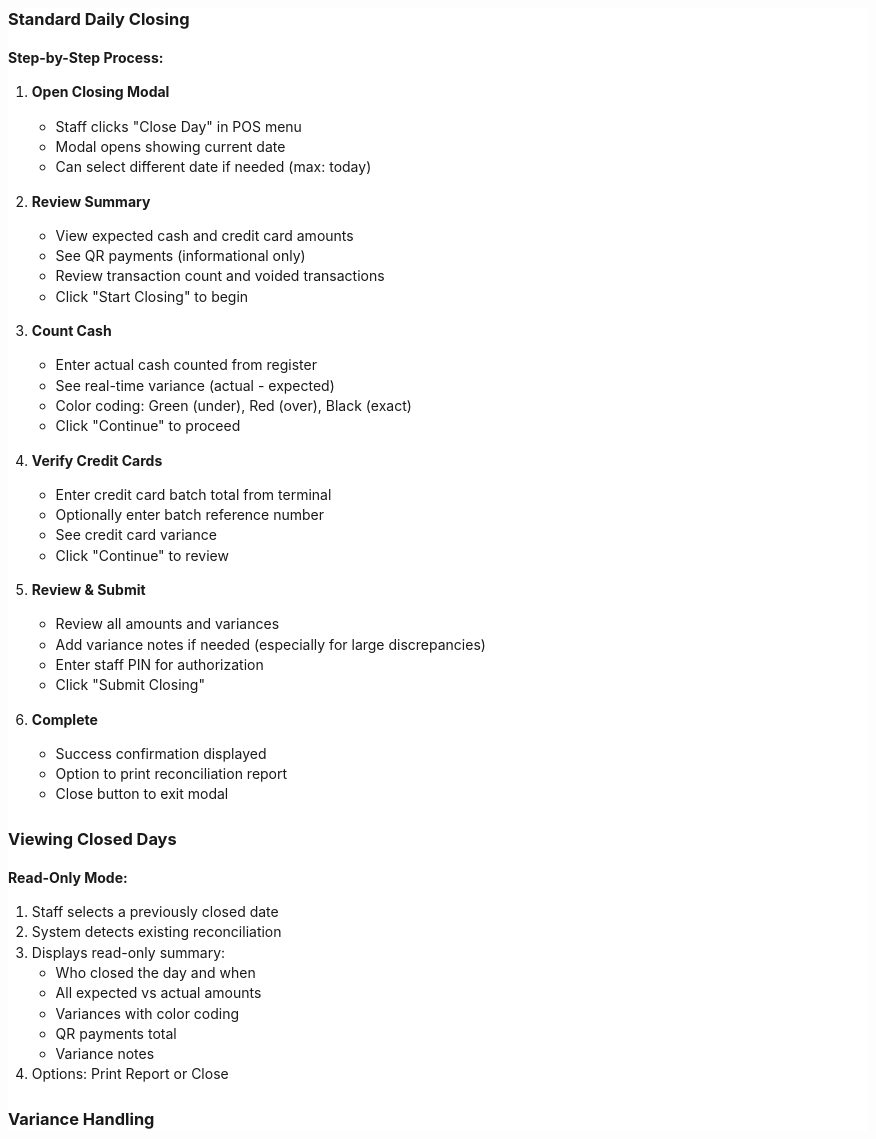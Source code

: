 ### Standard Daily Closing

**Step-by-Step Process:**

1. **Open Closing Modal**
   - Staff clicks "Close Day" in POS menu
   - Modal opens showing current date
   - Can select different date if needed (max: today)

2. **Review Summary**
   - View expected cash and credit card amounts
   - See QR payments (informational only)
   - Review transaction count and voided transactions
   - Click "Start Closing" to begin

3. **Count Cash**
   - Enter actual cash counted from register
   - See real-time variance (actual - expected)
   - Color coding: Green (under), Red (over), Black (exact)
   - Click "Continue" to proceed

4. **Verify Credit Cards**
   - Enter credit card batch total from terminal
   - Optionally enter batch reference number
   - See credit card variance
   - Click "Continue" to review

5. **Review & Submit**
   - Review all amounts and variances
   - Add variance notes if needed (especially for large discrepancies)
   - Enter staff PIN for authorization
   - Click "Submit Closing"

6. **Complete**
   - Success confirmation displayed
   - Option to print reconciliation report
   - Close button to exit modal

### Viewing Closed Days

**Read-Only Mode:**

1. Staff selects a previously closed date
2. System detects existing reconciliation
3. Displays read-only summary:
   - Who closed the day and when
   - All expected vs actual amounts
   - Variances with color coding
   - QR payments total
   - Variance notes
4. Options: Print Report or Close

### Variance Handling
